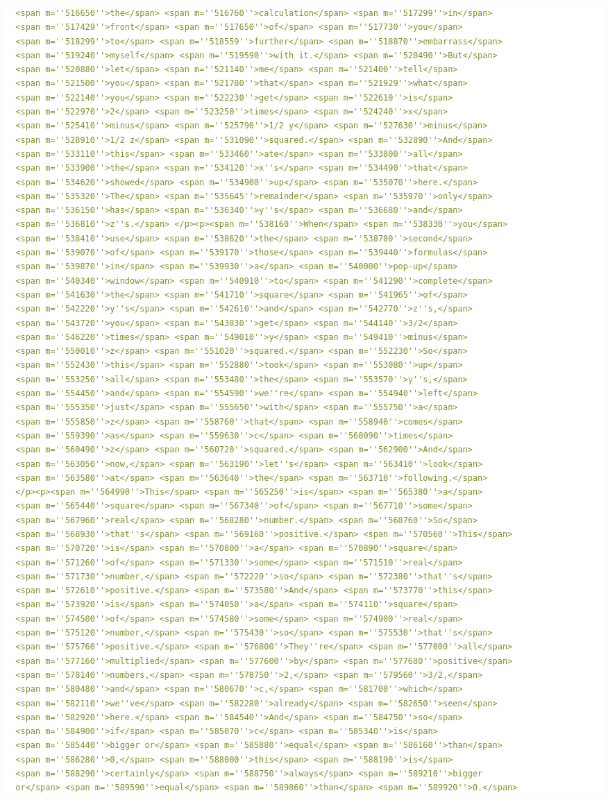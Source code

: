 ```yaml
  <span m=''516650''>the</span> <span m=''516760''>calculation</span> <span m=''517299''>in</span>
  <span m=''517429''>front</span> <span m=''517650''>of</span> <span m=''517730''>you</span>
  <span m=''518299''>to</span> <span m=''518559''>further</span> <span m=''518870''>embarrass</span>
  <span m=''519240''>myself</span> <span m=''519590''>with it.</span> <span m=''520490''>But</span>
  <span m=''520880''>let</span> <span m=''521140''>me</span> <span m=''521400''>tell</span>
  <span m=''521500''>you</span> <span m=''521780''>that</span> <span m=''521929''>what</span>
  <span m=''522140''>you</span> <span m=''522230''>get</span> <span m=''522610''>is</span>
  <span m=''522970''>2</span> <span m=''523250''>times</span> <span m=''524240''>x</span>
  <span m=''525410''>minus</span> <span m=''525790''>1/2 y</span> <span m=''527630''>minus</span>
  <span m=''528910''>1/2 z</span> <span m=''531090''>squared.</span> <span m=''532890''>And</span>
  <span m=''533110''>this</span> <span m=''533460''>ate</span> <span m=''533800''>all</span>
  <span m=''533900''>the</span> <span m=''534120''>x''s</span> <span m=''534490''>that</span>
  <span m=''534620''>showed</span> <span m=''534900''>up</span> <span m=''535070''>here.</span>
  <span m=''535320''>The</span> <span m=''535645''>remainder</span> <span m=''535970''>only</span>
  <span m=''536150''>has</span> <span m=''536340''>y''s</span> <span m=''536680''>and</span>
  <span m=''536810''>z''s.</span> </p><p><span m=''538160''>When</span> <span m=''538330''>you</span>
  <span m=''538410''>use</span> <span m=''538620''>the</span> <span m=''538700''>second</span>
  <span m=''539070''>of</span> <span m=''539170''>those</span> <span m=''539440''>formulas</span>
  <span m=''539870''>in</span> <span m=''539930''>a</span> <span m=''540000''>pop-up</span>
  <span m=''540340''>window</span> <span m=''540910''>to</span> <span m=''541290''>complete</span>
  <span m=''541630''>the</span> <span m=''541710''>square</span> <span m=''541965''>of</span>
  <span m=''542220''>y''s</span> <span m=''542610''>and</span> <span m=''542770''>z''s,</span>
  <span m=''543720''>you</span> <span m=''543830''>get</span> <span m=''544140''>3/2</span>
  <span m=''546220''>times</span> <span m=''549010''>y</span> <span m=''549410''>minus</span>
  <span m=''550010''>z</span> <span m=''551020''>squared.</span> <span m=''552230''>So</span>
  <span m=''552430''>this</span> <span m=''552880''>took</span> <span m=''553080''>up</span>
  <span m=''553250''>all</span> <span m=''553480''>the</span> <span m=''553570''>y''s,</span>
  <span m=''554450''>and</span> <span m=''554590''>we''re</span> <span m=''554940''>left</span>
  <span m=''555350''>just</span> <span m=''555650''>with</span> <span m=''555750''>a</span>
  <span m=''555850''>z</span> <span m=''558760''>that</span> <span m=''558940''>comes</span>
  <span m=''559390''>as</span> <span m=''559630''>c</span> <span m=''560090''>times</span>
  <span m=''560490''>z</span> <span m=''560720''>squared.</span> <span m=''562900''>And</span>
  <span m=''563050''>now,</span> <span m=''563190''>let''s</span> <span m=''563410''>look</span>
  <span m=''563580''>at</span> <span m=''563640''>the</span> <span m=''563710''>following.</span>
  </p><p><span m=''564990''>This</span> <span m=''565250''>is</span> <span m=''565380''>a</span>
  <span m=''565440''>square</span> <span m=''567340''>of</span> <span m=''567710''>some</span>
  <span m=''567960''>real</span> <span m=''568280''>number.</span> <span m=''568760''>So</span>
  <span m=''568930''>that''s</span> <span m=''569160''>positive.</span> <span m=''570560''>This</span>
  <span m=''570720''>is</span> <span m=''570800''>a</span> <span m=''570890''>square</span>
  <span m=''571260''>of</span> <span m=''571330''>some</span> <span m=''571510''>real</span>
  <span m=''571730''>number,</span> <span m=''572220''>so</span> <span m=''572380''>that''s</span>
  <span m=''572610''>positive.</span> <span m=''573580''>And</span> <span m=''573770''>this</span>
  <span m=''573920''>is</span> <span m=''574050''>a</span> <span m=''574110''>square</span>
  <span m=''574500''>of</span> <span m=''574580''>some</span> <span m=''574900''>real</span>
  <span m=''575120''>number,</span> <span m=''575430''>so</span> <span m=''575530''>that''s</span>
  <span m=''575760''>positive.</span> <span m=''576800''>They''re</span> <span m=''577000''>all</span>
  <span m=''577160''>multiplied</span> <span m=''577600''>by</span> <span m=''577680''>positive</span>
  <span m=''578140''>numbers,</span> <span m=''578750''>2,</span> <span m=''579560''>3/2,</span>
  <span m=''580480''>and</span> <span m=''580670''>c,</span> <span m=''581700''>which</span>
  <span m=''582110''>we''ve</span> <span m=''582280''>already</span> <span m=''582650''>seen</span>
  <span m=''582920''>here.</span> <span m=''584540''>And</span> <span m=''584750''>so</span>
  <span m=''584900''>if</span> <span m=''585070''>c</span> <span m=''585340''>is</span>
  <span m=''585440''>bigger or</span> <span m=''585880''>equal</span> <span m=''586160''>than</span>
  <span m=''586280''>0,</span> <span m=''588000''>this</span> <span m=''588190''>is</span>
  <span m=''588290''>certainly</span> <span m=''588750''>always</span> <span m=''589210''>bigger
  or</span> <span m=''589590''>equal</span> <span m=''589860''>than</span> <span m=''589920''>0.</span>
```